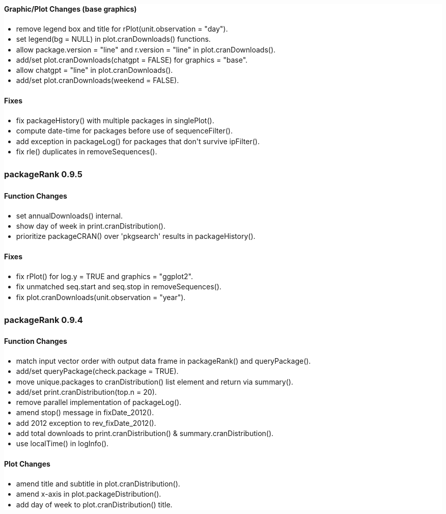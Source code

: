 #### Graphic/Plot Changes (base graphics)

- remove legend box and title for rPlot(unit.observation = "day").
- set legend(bg = NULL) in plot.cranDownloads() functions.
- allow package.version = "line" and r.version = "line" in plot.cranDownloads().
- add/set plot.cranDownloads(chatgpt = FALSE) for graphics = "base".
- allow chatgpt = "line" in plot.cranDownloads().
- add/set plot.cranDownloads(weekend = FALSE).

#### Fixes

- fix packageHistory() with multiple packages in singlePlot().
- compute date-time for packages before use of sequenceFilter().
- add exception in packageLog() for packages that don't survive ipFilter().
- fix rle() duplicates in removeSequences().


### packageRank 0.9.5

#### Function Changes

- set annualDownloads() internal.
- show day of week in print.cranDistribution().
- prioritize packageCRAN() over 'pkgsearch' results in packageHistory().

#### Fixes

- fix rPlot() for log.y = TRUE and graphics = "ggplot2".
- fix unmatched seq.start and seq.stop in removeSequences().
- fix plot.cranDownloads(unit.observation = "year").


### packageRank 0.9.4

#### Function Changes

- match input vector order with output data frame in packageRank() and
  queryPackage().
- add/set queryPackage(check.package = TRUE).
- move unique.packages to cranDistribution() list element and return via
  summary().
- add/set print.cranDistribution(top.n = 20).
- remove parallel implementation of packageLog().
- amend stop() message in fixDate_2012().
- add 2012 exception to rev_fixDate_2012().
- add total downloads to print.cranDistribution() & summary.cranDistribution().
- use localTime() in logInfo().

#### Plot Changes

- amend title and subtitle in plot.cranDistribution().
- amend x-axis in plot.packageDistribution().
- add day of week to plot.cranDistribution() title.
